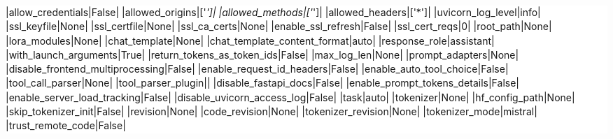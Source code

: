 |allow_credentials|False|
|allowed_origins|['*']|
|allowed_methods|['*']|
|allowed_headers|['*']|
|uvicorn_log_level|info|
|ssl_keyfile|None|
|ssl_certfile|None|
|ssl_ca_certs|None|
|enable_ssl_refresh|False|
|ssl_cert_reqs|0|
|root_path|None|
|lora_modules|None|
|chat_template|None|
|chat_template_content_format|auto|
|response_role|assistant|
|with_launch_arguments|True|
|return_tokens_as_token_ids|False|
|max_log_len|None|
|prompt_adapters|None|
|disable_frontend_multiprocessing|False|
|enable_request_id_headers|False|
|enable_auto_tool_choice|False|
|tool_call_parser|None|
|tool_parser_plugin||
|disable_fastapi_docs|False|
|enable_prompt_tokens_details|False|
|enable_server_load_tracking|False|
|disable_uvicorn_access_log|False|
|task|auto|
|tokenizer|None|
|hf_config_path|None|
|skip_tokenizer_init|False|
|revision|None|
|code_revision|None|
|tokenizer_revision|None|
|tokenizer_mode|mistral|
|trust_remote_code|False|